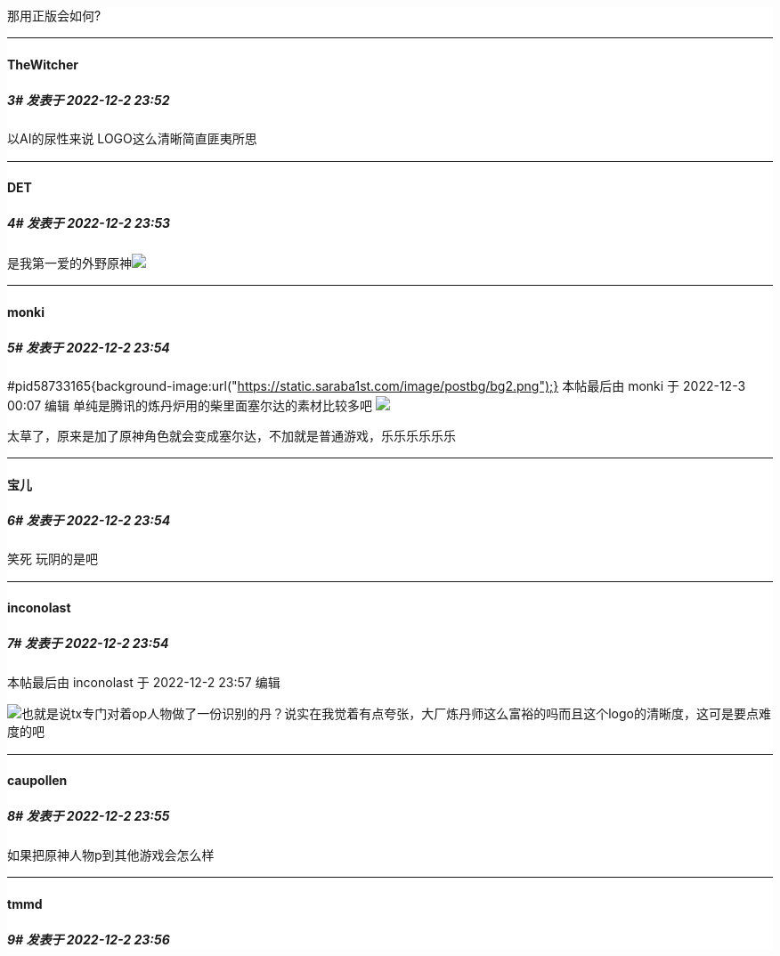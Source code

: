 那用正版会如何?  

*****

####  TheWitcher  
##### 3#       发表于 2022-12-2 23:52

以AI的尿性来说 LOGO这么清晰简直匪夷所思

*****

####  DET  
##### 4#       发表于 2022-12-2 23:53

是我第一爱的外野原神<img src="https://static.saraba1st.com/image/smiley/animal2017/008.png" referrerpolicy="no-referrer">

*****

####  monki  
##### 5#       发表于 2022-12-2 23:54

#pid58733165{background-image:url("https://static.saraba1st.com/image/postbg/bg2.png");}
 本帖最后由 monki 于 2022-12-3 00:07 编辑 
单纯是腾讯的炼丹炉用的柴里面塞尔达的素材比较多吧
<img src="https://static.saraba1st.com/image/hrline/line7.png" referrerpolicy="no-referrer">

太草了，原来是加了原神角色就会变成塞尔达，不加就是普通游戏，乐乐乐乐乐乐

*****

####  宝儿  
##### 6#       发表于 2022-12-2 23:54

笑死 玩阴的是吧

*****

####  inconolast  
##### 7#       发表于 2022-12-2 23:54

 本帖最后由 inconolast 于 2022-12-2 23:57 编辑 

<img src="https://static.saraba1st.com/image/smiley/face2017/067.png" referrerpolicy="no-referrer">也就是说tx专门对着op人物做了一份识别的丹？说实在我觉着有点夸张，大厂炼丹师这么富裕的吗而且这个logo的清晰度，这可是要点难度的吧

*****

####  caupollen  
##### 8#       发表于 2022-12-2 23:55

如果把原神人物p到其他游戏会怎么样

*****

####  tmmd  
##### 9#       发表于 2022-12-2 23:56
